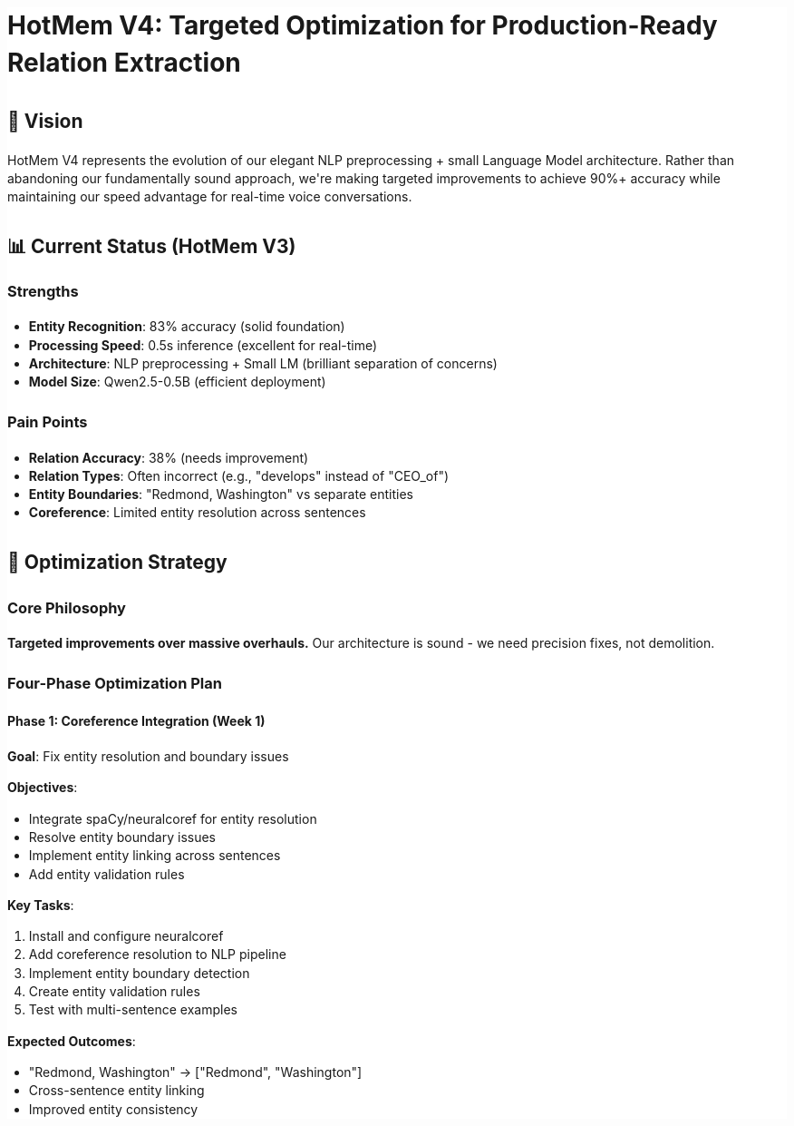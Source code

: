 # HotMem V4: Targeted Optimization for Production-Ready Relation Extraction

## 🎯 Vision

HotMem V4 represents the evolution of our elegant NLP preprocessing + small Language Model architecture. Rather than abandoning our fundamentally sound approach, we're making targeted improvements to achieve 90%+ accuracy while maintaining our speed advantage for real-time voice conversations.

## 📊 Current Status (HotMem V3)

### Strengths
- **Entity Recognition**: 83% accuracy (solid foundation)
- **Processing Speed**: 0.5s inference (excellent for real-time)
- **Architecture**: NLP preprocessing + Small LM (brilliant separation of concerns)
- **Model Size**: Qwen2.5-0.5B (efficient deployment)

### Pain Points
- **Relation Accuracy**: 38% (needs improvement)
- **Relation Types**: Often incorrect (e.g., "develops" instead of "CEO_of")
- **Entity Boundaries**: "Redmond, Washington" vs separate entities
- **Coreference**: Limited entity resolution across sentences

## 🚀 Optimization Strategy

### Core Philosophy
**Targeted improvements over massive overhauls.** Our architecture is sound - we need precision fixes, not demolition.

### Four-Phase Optimization Plan

#### Phase 1: Coreference Integration (Week 1)
**Goal**: Fix entity resolution and boundary issues

**Objectives**:
- Integrate spaCy/neuralcoref for entity resolution
- Resolve entity boundary issues
- Implement entity linking across sentences
- Add entity validation rules

**Key Tasks**:
1. Install and configure neuralcoref
2. Add coreference resolution to NLP pipeline
3. Implement entity boundary detection
4. Create entity validation rules
5. Test with multi-sentence examples

**Expected Outcomes**:
- "Redmond, Washington" → ["Redmond", "Washington"]
- Cross-sentence entity linking
- Improved entity consistency
